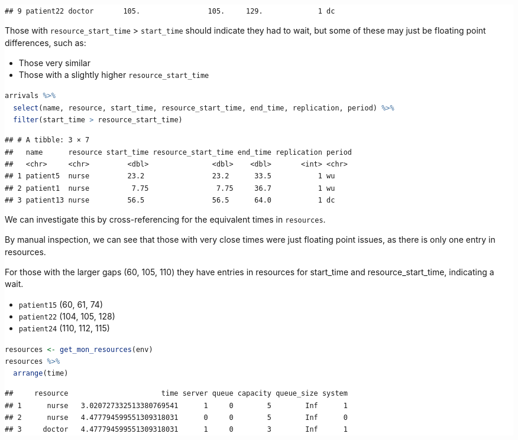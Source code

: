     ## 9 patient22 doctor       105.                105.     129.             1 dc

Those with `resource_start_time` \> `start_time` should indicate they
had to wait, but some of these may just be floating point differences,
such as:

- Those very similar
- Those with a slightly higher `resource_start_time`

``` r
arrivals %>%
  select(name, resource, start_time, resource_start_time, end_time, replication, period) %>%
  filter(start_time > resource_start_time)
```

    ## # A tibble: 3 × 7
    ##   name      resource start_time resource_start_time end_time replication period
    ##   <chr>     <chr>         <dbl>               <dbl>    <dbl>       <int> <chr> 
    ## 1 patient5  nurse         23.2                23.2      33.5           1 wu    
    ## 2 patient1  nurse          7.75                7.75     36.7           1 wu    
    ## 3 patient13 nurse         56.5                56.5      64.0           1 dc

We can investigate this by cross-referencing for the equivalent times in
`resources`.

By manual inspection, we can see that those with very close times were
just floating point issues, as there is only one entry in resources.

For those with the larger gaps (60, 105, 110) they have entries in
resources for start_time and resource_start_time, indicating a wait.

- `patient15` (60, 61, 74)
- `patient22` (104, 105, 128)
- `patient24` (110, 112, 115)

``` r
resources <- get_mon_resources(env)
resources %>%
  arrange(time)
```

    ##     resource                      time server queue capacity queue_size system
    ## 1      nurse   3.020727332513380769541      1     0        5        Inf      1
    ## 2      nurse   4.477794599551309318031      0     0        5        Inf      0
    ## 3     doctor   4.477794599551309318031      1     0        3        Inf      1